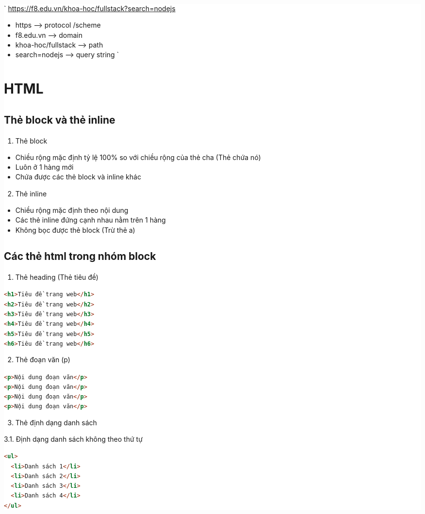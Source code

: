 `
https://f8.edu.vn/khoa-hoc/fullstack?search=nodejs

- https --> protocol /scheme
- f8.edu.vn --> domain
- khoa-hoc/fullstack --> path
- search=nodejs --> query string
  `

# HTML

## Thẻ block và thẻ inline

1. Thẻ block

- Chiều rộng mặc định tỷ lệ 100% so với chiều rộng của thẻ cha (Thẻ chứa nó)
- Luôn ở 1 hàng mới
- Chứa được các thẻ block và inline khác

2. Thẻ inline

- Chiều rộng mặc định theo nội dung
- Các thẻ inline đứng cạnh nhau nằm trên 1 hàng
- Không bọc được thẻ block (Trừ thẻ a)

## Các thẻ html trong nhóm block

1. Thẻ heading (Thẻ tiêu đề)

```html
<h1>Tiêu đề trang web</h1>
<h2>Tiêu đề trang web</h2>
<h3>Tiêu đề trang web</h3>
<h4>Tiêu đề trang web</h4>
<h5>Tiêu đề trang web</h5>
<h6>Tiêu đề trang web</h6>
```

2. Thẻ đoạn văn (p)

```html
<p>Nội dung đoạn văn</p>
<p>Nội dung đoạn văn</p>
<p>Nội dung đoạn văn</p>
<p>Nội dung đoạn văn</p>
```

3. Thẻ định dạng danh sách

3.1. Định dạng danh sách không theo thứ tự

```html
<ul>
  <li>Danh sách 1</li>
  <li>Danh sách 2</li>
  <li>Danh sách 3</li>
  <li>Danh sách 4</li>
</ul>
```
